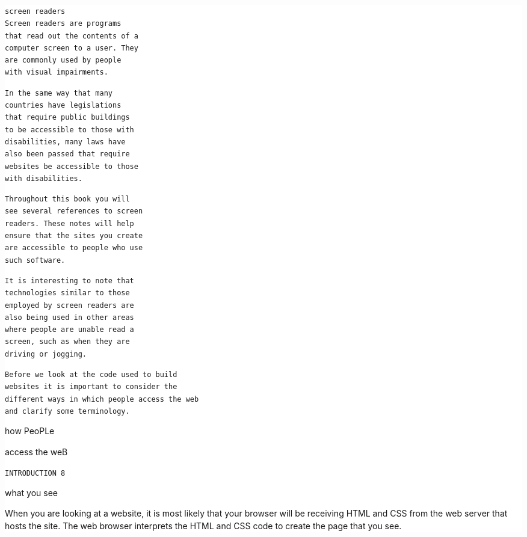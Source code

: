 ```
screen readers
Screen readers are programs
that read out the contents of a
computer screen to a user. They
are commonly used by people
with visual impairments.
```

```
In the same way that many
countries have legislations
that require public buildings
to be accessible to those with
disabilities, many laws have
also been passed that require
websites be accessible to those
with disabilities.
```

```
Throughout this book you will
see several references to screen
readers. These notes will help
ensure that the sites you create
are accessible to people who use
such software.
```

```
It is interesting to note that
technologies similar to those
employed by screen readers are
also being used in other areas
where people are unable read a
screen, such as when they are
driving or jogging.
```

```
Before we look at the code used to build
websites it is important to consider the
different ways in which people access the web
and clarify some terminology.
```

how PeoPLe

access the weB

```
INTRODUCTION 8
```

what you see

When you are looking at a
website, it is most likely that
your browser will be receiving
HTML and CSS from the web
server that hosts the site. The
web browser interprets the
HTML and CSS code to create
the page that you see.
